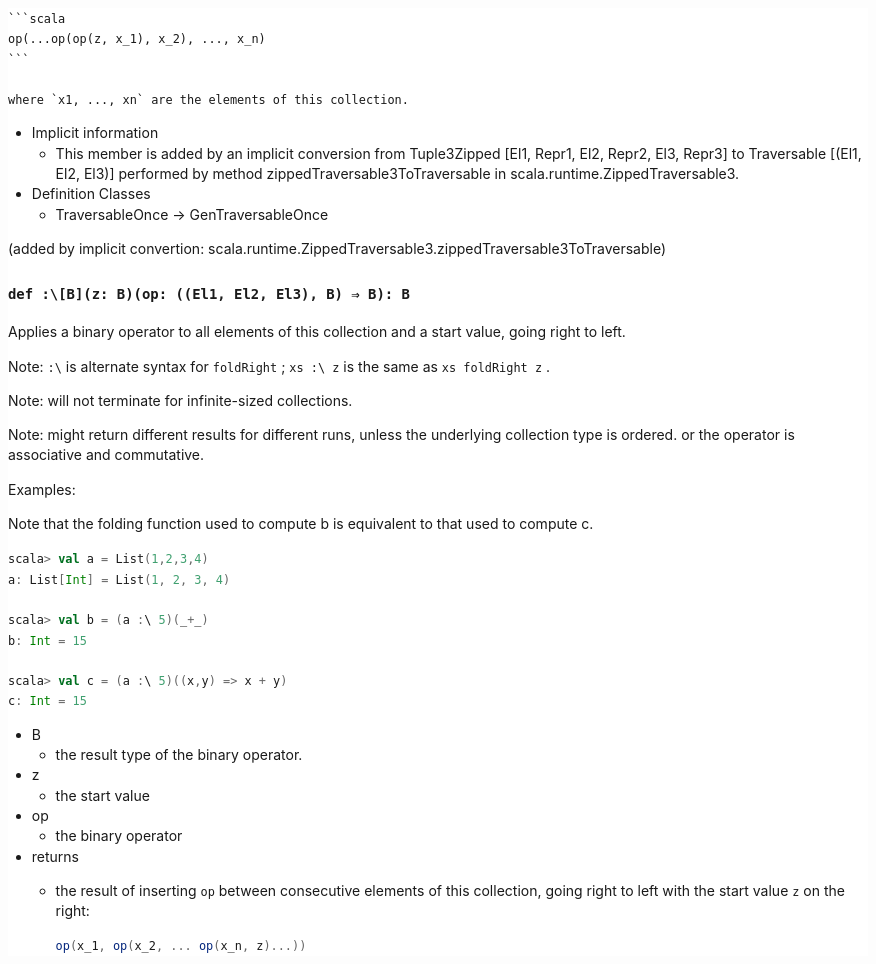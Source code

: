     ```scala
    op(...op(op(z, x_1), x_2), ..., x_n)
    ```

    where `x1, ..., xn` are the elements of this collection.

* Implicit information
  * This member is added by an implicit conversion from Tuple3Zipped [El1, Repr1,
    El2, Repr2, El3, Repr3] to Traversable [(El1, El2, El3)] performed by method
    zippedTraversable3ToTraversable in scala.runtime.ZippedTraversable3.
* Definition Classes
  * TraversableOnce → GenTraversableOnce

(added by implicit convertion: scala.runtime.ZippedTraversable3.zippedTraversable3ToTraversable)


### `def :\[B](z: B)(op: ((El1, El2, El3), B) ⇒ B): B`                       ###

Applies a binary operator to all elements of this collection and a start value,
going right to left.

Note: `:\` is alternate syntax for `foldRight` ; `xs :\ z` is the same as
 `xs foldRight z` .

Note: will not terminate for infinite-sized collections.

Note: might return different results for different runs, unless the underlying
collection type is ordered. or the operator is associative and commutative.

Examples:

Note that the folding function used to compute b is equivalent to that used to
compute c.

```scala
scala> val a = List(1,2,3,4)
a: List[Int] = List(1, 2, 3, 4)

scala> val b = (a :\ 5)(_+_)
b: Int = 15

scala> val c = (a :\ 5)((x,y) => x + y)
c: Int = 15
```

* B
  * the result type of the binary operator.
* z
  * the start value
* op
  * the binary operator
* returns
  * the result of inserting `op` between consecutive elements of this
    collection, going right to left with the start value `z` on the right:

    ```scala
    op(x_1, op(x_2, ... op(x_n, z)...))
    ```
